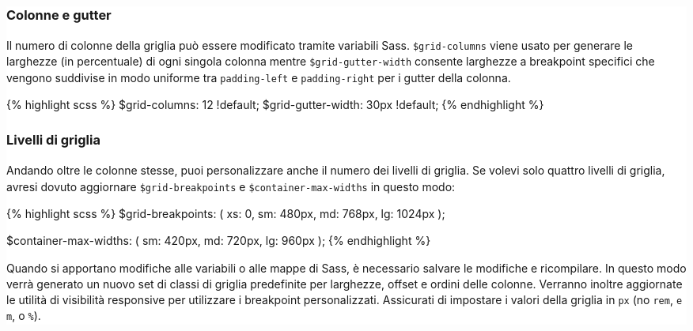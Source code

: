 ### Colonne e gutter

Il numero di colonne della griglia può essere modificato tramite variabili Sass. `$grid-columns` viene usato per generare le larghezze (in percentuale) di ogni singola colonna mentre `$grid-gutter-width` consente larghezze a breakpoint specifici che vengono suddivise in modo uniforme tra `padding-left` e `padding-right` per i gutter della colonna.



{% highlight scss %}
$grid-columns: 12 !default;
$grid-gutter-width: 30px !default;
{% endhighlight %}

### Livelli di griglia

Andando oltre le colonne stesse, puoi personalizzare anche il numero dei livelli di griglia. Se volevi solo quattro livelli di griglia, avresi dovuto aggiornare `$grid-breakpoints` e `$container-max-widths` in questo modo:

{% highlight scss %}
$grid-breakpoints: (
  xs: 0,
  sm: 480px,
  md: 768px,
  lg: 1024px
);

$container-max-widths: (
  sm: 420px,
  md: 720px,
  lg: 960px
);
{% endhighlight %}

Quando si apportano modifiche alle variabili o alle mappe di Sass, è necessario salvare le modifiche e ricompilare. In questo modo verrà generato un nuovo set di classi di griglia predefinite per larghezze, offset e ordini delle colonne. Verranno inoltre aggiornate le utilità di visibilità responsive per utilizzare i breakpoint personalizzati. Assicurati di impostare i valori della griglia in `px` (no `rem`, `em`, o `%`).
